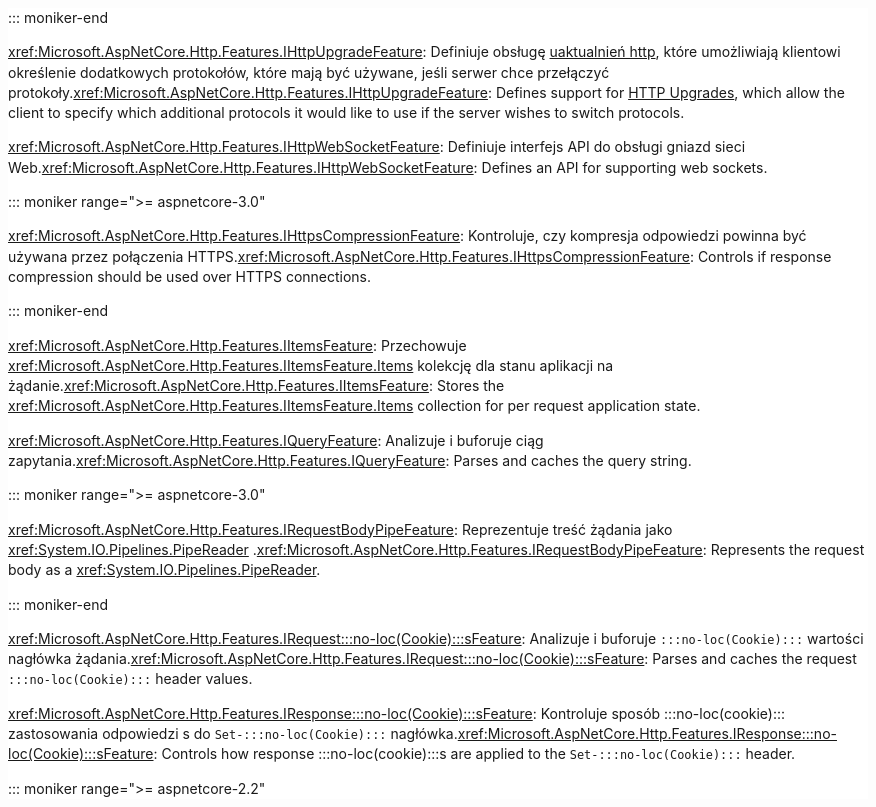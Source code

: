 ::: moniker-end

<span data-ttu-id="d5145-139"><xref:Microsoft.AspNetCore.Http.Features.IHttpUpgradeFeature>: Definiuje obsługę [uaktualnień http](https://tools.ietf.org/html/rfc2616.html#section-14.42), które umożliwiają klientowi określenie dodatkowych protokołów, które mają być używane, jeśli serwer chce przełączyć protokoły.</span><span class="sxs-lookup"><span data-stu-id="d5145-139"><xref:Microsoft.AspNetCore.Http.Features.IHttpUpgradeFeature>: Defines support for [HTTP Upgrades](https://tools.ietf.org/html/rfc2616.html#section-14.42), which allow the client to specify which additional protocols it would like to use if the server wishes to switch protocols.</span></span>

<span data-ttu-id="d5145-140"><xref:Microsoft.AspNetCore.Http.Features.IHttpWebSocketFeature>: Definiuje interfejs API do obsługi gniazd sieci Web.</span><span class="sxs-lookup"><span data-stu-id="d5145-140"><xref:Microsoft.AspNetCore.Http.Features.IHttpWebSocketFeature>: Defines an API for supporting web sockets.</span></span>

::: moniker range=">= aspnetcore-3.0"

<span data-ttu-id="d5145-141"><xref:Microsoft.AspNetCore.Http.Features.IHttpsCompressionFeature>: Kontroluje, czy kompresja odpowiedzi powinna być używana przez połączenia HTTPS.</span><span class="sxs-lookup"><span data-stu-id="d5145-141"><xref:Microsoft.AspNetCore.Http.Features.IHttpsCompressionFeature>: Controls if response compression should be used over HTTPS connections.</span></span>

::: moniker-end

<span data-ttu-id="d5145-142"><xref:Microsoft.AspNetCore.Http.Features.IItemsFeature>: Przechowuje <xref:Microsoft.AspNetCore.Http.Features.IItemsFeature.Items> kolekcję dla stanu aplikacji na żądanie.</span><span class="sxs-lookup"><span data-stu-id="d5145-142"><xref:Microsoft.AspNetCore.Http.Features.IItemsFeature>: Stores the <xref:Microsoft.AspNetCore.Http.Features.IItemsFeature.Items> collection for per request application state.</span></span>

<span data-ttu-id="d5145-143"><xref:Microsoft.AspNetCore.Http.Features.IQueryFeature>: Analizuje i buforuje ciąg zapytania.</span><span class="sxs-lookup"><span data-stu-id="d5145-143"><xref:Microsoft.AspNetCore.Http.Features.IQueryFeature>: Parses and caches the query string.</span></span>
   
::: moniker range=">= aspnetcore-3.0"

<span data-ttu-id="d5145-144"><xref:Microsoft.AspNetCore.Http.Features.IRequestBodyPipeFeature>: Reprezentuje treść żądania jako <xref:System.IO.Pipelines.PipeReader> .</span><span class="sxs-lookup"><span data-stu-id="d5145-144"><xref:Microsoft.AspNetCore.Http.Features.IRequestBodyPipeFeature>: Represents the request body as a <xref:System.IO.Pipelines.PipeReader>.</span></span>
 
::: moniker-end

<span data-ttu-id="d5145-145"><xref:Microsoft.AspNetCore.Http.Features.IRequest:::no-loc(Cookie):::sFeature>: Analizuje i buforuje `:::no-loc(Cookie):::` wartości nagłówka żądania.</span><span class="sxs-lookup"><span data-stu-id="d5145-145"><xref:Microsoft.AspNetCore.Http.Features.IRequest:::no-loc(Cookie):::sFeature>: Parses and caches the request `:::no-loc(Cookie):::` header values.</span></span>

<span data-ttu-id="d5145-146"><xref:Microsoft.AspNetCore.Http.Features.IResponse:::no-loc(Cookie):::sFeature>: Kontroluje sposób :::no-loc(cookie)::: zastosowania odpowiedzi s do `Set-:::no-loc(Cookie):::` nagłówka.</span><span class="sxs-lookup"><span data-stu-id="d5145-146"><xref:Microsoft.AspNetCore.Http.Features.IResponse:::no-loc(Cookie):::sFeature>: Controls how response :::no-loc(cookie):::s are applied to the `Set-:::no-loc(Cookie):::` header.</span></span>

::: moniker range=">= aspnetcore-2.2"
